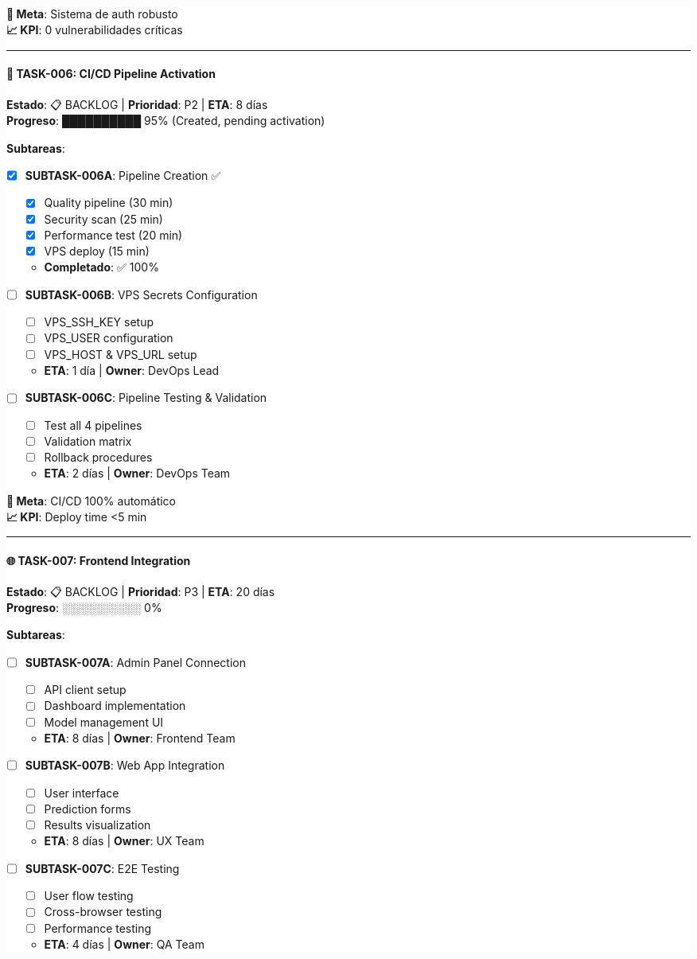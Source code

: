 **🎯 Meta**: Sistema de auth robusto  
**📈 KPI**: 0 vulnerabilidades críticas

---

#### 🚀 **TASK-006: CI/CD Pipeline Activation**
**Estado**: 📋 BACKLOG | **Prioridad**: P2 | **ETA**: 8 días  
**Progreso**: ██████████ 95% (Created, pending activation)

**Subtareas**:
- [x] **SUBTASK-006A**: Pipeline Creation ✅
  - [x] Quality pipeline (30 min)
  - [x] Security scan (25 min)
  - [x] Performance test (20 min)
  - [x] VPS deploy (15 min)
  - **Completado**: ✅ 100%

- [ ] **SUBTASK-006B**: VPS Secrets Configuration
  - [ ] VPS_SSH_KEY setup
  - [ ] VPS_USER configuration
  - [ ] VPS_HOST & VPS_URL setup
  - **ETA**: 1 día | **Owner**: DevOps Lead

- [ ] **SUBTASK-006C**: Pipeline Testing & Validation
  - [ ] Test all 4 pipelines
  - [ ] Validation matrix
  - [ ] Rollback procedures
  - **ETA**: 2 días | **Owner**: DevOps Team

**🎯 Meta**: CI/CD 100% automático  
**📈 KPI**: Deploy time <5 min

---

#### 🌐 **TASK-007: Frontend Integration**
**Estado**: 📋 BACKLOG | **Prioridad**: P3 | **ETA**: 20 días  
**Progreso**: ░░░░░░░░░░ 0%

**Subtareas**:
- [ ] **SUBTASK-007A**: Admin Panel Connection
  - [ ] API client setup
  - [ ] Dashboard implementation
  - [ ] Model management UI
  - **ETA**: 8 días | **Owner**: Frontend Team

- [ ] **SUBTASK-007B**: Web App Integration
  - [ ] User interface
  - [ ] Prediction forms
  - [ ] Results visualization
  - **ETA**: 8 días | **Owner**: UX Team

- [ ] **SUBTASK-007C**: E2E Testing
  - [ ] User flow testing
  - [ ] Cross-browser testing
  - [ ] Performance testing
  - **ETA**: 4 días | **Owner**: QA Team
